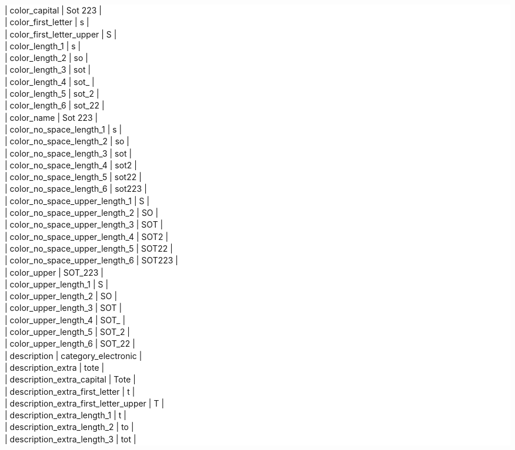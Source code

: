 | color_capital | Sot 223 |  
| color_first_letter | s |  
| color_first_letter_upper | S |  
| color_length_1 | s |  
| color_length_2 | so |  
| color_length_3 | sot |  
| color_length_4 | sot_ |  
| color_length_5 | sot_2 |  
| color_length_6 | sot_22 |  
| color_name | Sot 223 |  
| color_no_space_length_1 | s |  
| color_no_space_length_2 | so |  
| color_no_space_length_3 | sot |  
| color_no_space_length_4 | sot2 |  
| color_no_space_length_5 | sot22 |  
| color_no_space_length_6 | sot223 |  
| color_no_space_upper_length_1 | S |  
| color_no_space_upper_length_2 | SO |  
| color_no_space_upper_length_3 | SOT |  
| color_no_space_upper_length_4 | SOT2 |  
| color_no_space_upper_length_5 | SOT22 |  
| color_no_space_upper_length_6 | SOT223 |  
| color_upper | SOT_223 |  
| color_upper_length_1 | S |  
| color_upper_length_2 | SO |  
| color_upper_length_3 | SOT |  
| color_upper_length_4 | SOT_ |  
| color_upper_length_5 | SOT_2 |  
| color_upper_length_6 | SOT_22 |  
| description | category_electronic |  
| description_extra | tote |  
| description_extra_capital | Tote |  
| description_extra_first_letter | t |  
| description_extra_first_letter_upper | T |  
| description_extra_length_1 | t |  
| description_extra_length_2 | to |  
| description_extra_length_3 | tot |  